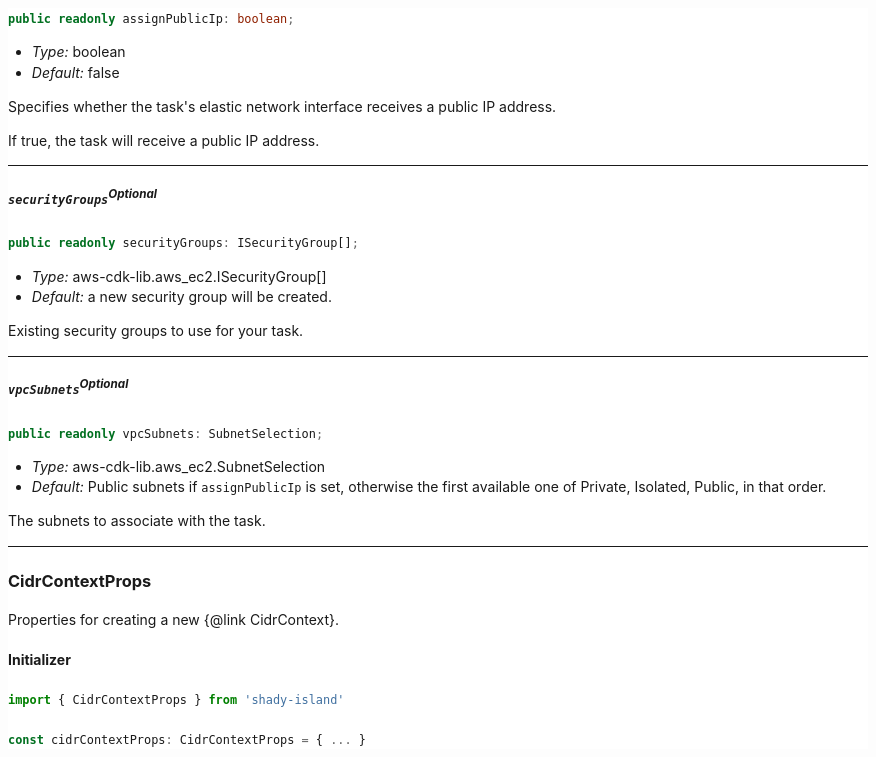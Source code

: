 ```typescript
public readonly assignPublicIp: boolean;
```

- *Type:* boolean
- *Default:* false

Specifies whether the task's elastic network interface receives a public IP address.

If true, the task will receive a public IP address.

---

##### `securityGroups`<sup>Optional</sup> <a name="securityGroups" id="shady-island.BaseFargateTaskProps.property.securityGroups"></a>

```typescript
public readonly securityGroups: ISecurityGroup[];
```

- *Type:* aws-cdk-lib.aws_ec2.ISecurityGroup[]
- *Default:* a new security group will be created.

Existing security groups to use for your task.

---

##### `vpcSubnets`<sup>Optional</sup> <a name="vpcSubnets" id="shady-island.BaseFargateTaskProps.property.vpcSubnets"></a>

```typescript
public readonly vpcSubnets: SubnetSelection;
```

- *Type:* aws-cdk-lib.aws_ec2.SubnetSelection
- *Default:* Public subnets if `assignPublicIp` is set, otherwise the first available one of Private, Isolated, Public, in that order.

The subnets to associate with the task.

---

### CidrContextProps <a name="CidrContextProps" id="shady-island.CidrContextProps"></a>

Properties for creating a new {@link CidrContext}.

#### Initializer <a name="Initializer" id="shady-island.CidrContextProps.Initializer"></a>

```typescript
import { CidrContextProps } from 'shady-island'

const cidrContextProps: CidrContextProps = { ... }
```

